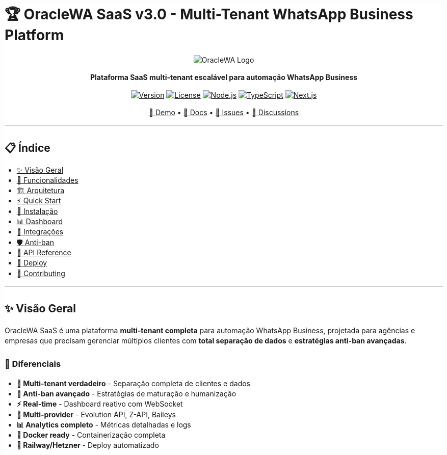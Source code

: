 # 🏆 OracleWA SaaS v3.0 - Multi-Tenant WhatsApp Business Platform

<div align="center">

![OracleWA Logo](docs/assets/logo.png)

**Plataforma SaaS multi-tenant escalável para automação WhatsApp Business**

[![Version](https://img.shields.io/badge/version-3.0.0-blue.svg)](https://github.com/imperio-digital/oraclewa-saas)
[![License](https://img.shields.io/badge/license-MIT-green.svg)](LICENSE)
[![Node.js](https://img.shields.io/badge/node.js-18+-green.svg)](https://nodejs.org)
[![TypeScript](https://img.shields.io/badge/typescript-5.0+-blue.svg)](https://www.typescriptlang.org)
[![Next.js](https://img.shields.io/badge/next.js-14+-black.svg)](https://nextjs.org)

[🚀 Demo](https://oraclewa-imperio-production.up.railway.app) • [📖 Docs](docs/) • [🐛 Issues](https://github.com/imperio-digital/oraclewa-saas/issues) • [💬 Discussions](https://github.com/imperio-digital/oraclewa-saas/discussions)

</div>

---

## 📋 Índice

- [✨ Visão Geral](#-visão-geral)
- [🚀 Funcionalidades](#-funcionalidades)
- [🏗️ Arquitetura](#️-arquitetura)
- [⚡ Quick Start](#-quick-start)
- [🔧 Instalação](#-instalação)
- [📊 Dashboard](#-dashboard)
- [🔗 Integrações](#-integrações)
- [🛡️ Anti-ban](#️-anti-ban)
- [📡 API Reference](#-api-reference)
- [🚢 Deploy](#-deploy)
- [🤝 Contributing](#-contributing)

---

## ✨ Visão Geral

OracleWA SaaS é uma plataforma **multi-tenant completa** para automação WhatsApp Business, projetada para agências e empresas que precisam gerenciar múltiplos clientes com **total separação de dados** e **estratégias anti-ban avançadas**.

### 🎯 Diferenciais

- **🏢 Multi-tenant verdadeiro** - Separação completa de clientes e dados
- **🤖 Anti-ban avançado** - Estratégias de maturação e humanização
- **⚡ Real-time** - Dashboard reativo com WebSocket
- **🔌 Multi-provider** - Evolution API, Z-API, Baileys
- **📊 Analytics completo** - Métricas detalhadas e logs
- **🐳 Docker ready** - Containerização completa
- **🚀 Railway/Hetzner** - Deploy automatizado
